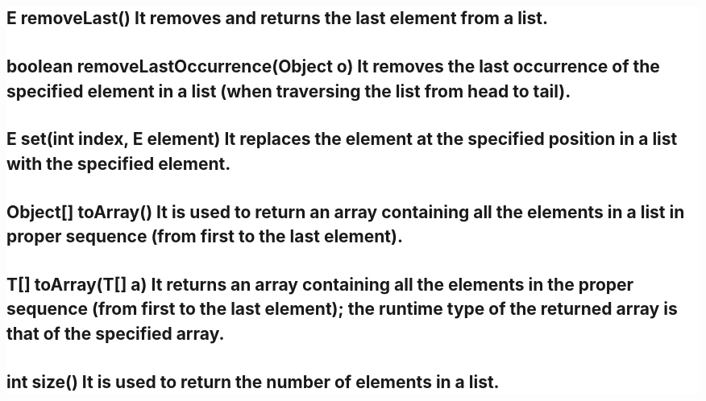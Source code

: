 ## E removeLast()	It removes and returns the last element from a list.
## boolean removeLastOccurrence(Object o)	It removes the last occurrence of the specified element in a list (when traversing the list from head to tail).
## E set(int index, E element)	It replaces the element at the specified position in a list with the specified element.
## Object[] toArray()	It is used to return an array containing all the elements in a list in proper sequence (from first to the last element).
## <T> T[] toArray(T[] a)	It returns an array containing all the elements in the proper sequence (from first to the last element); the runtime type of the returned array is that of the specified array.
## int size()	It is used to return the number of elements in a list.